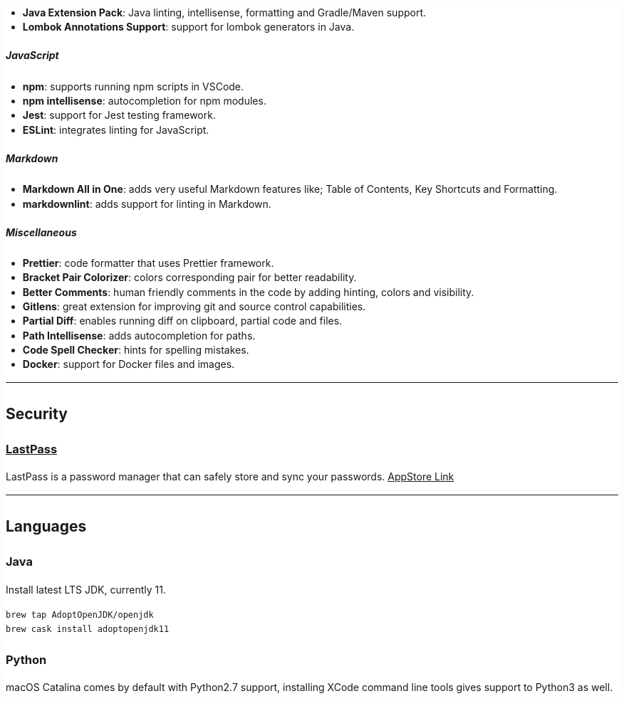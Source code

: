 - **Java Extension Pack**: Java linting, intellisense, formatting and Gradle/Maven support.
- **Lombok Annotations Support**: support for lombok generators in Java.

##### JavaScript

- **npm**: supports running npm scripts in VSCode.
- **npm intellisense**: autocompletion for npm modules.
- **Jest**: support for Jest testing framework.
- **ESLint**: integrates linting for JavaScript.

##### Markdown

- **Markdown All in One**: adds very useful Markdown features like; Table of Contents, Key Shortcuts and Formatting.
- **markdownlint**: adds support for linting in Markdown.

##### Miscellaneous

- **Prettier**: code formatter that uses Prettier framework.
- **Bracket Pair Colorizer**: colors corresponding pair for better readability.
- **Better Comments**: human friendly comments in the code by adding hinting, colors and visibility.
- **Gitlens**: great extension for improving git and source control capabilities.
- **Partial Diff**: enables running diff on clipboard, partial code and files.
- **Path Intellisense**: adds autocompletion for paths.
- **Code Spell Checker**: hints for spelling mistakes.
- **Docker**: support for Docker files and images.

---

## Security

### [LastPass](https://www.lastpass.com/)

LastPass is a password manager that can safely store and sync your passwords. [AppStore Link](https://apps.apple.com/gb/app/lastpass-password-manager/id926036361?mt=12)

---

## Languages

### Java

Install latest LTS JDK, currently 11.

```bash
brew tap AdoptOpenJDK/openjdk
brew cask install adoptopenjdk11
```

### Python

macOS Catalina comes by default with Python2.7 support, installing XCode command line tools gives support to Python3 as well.

